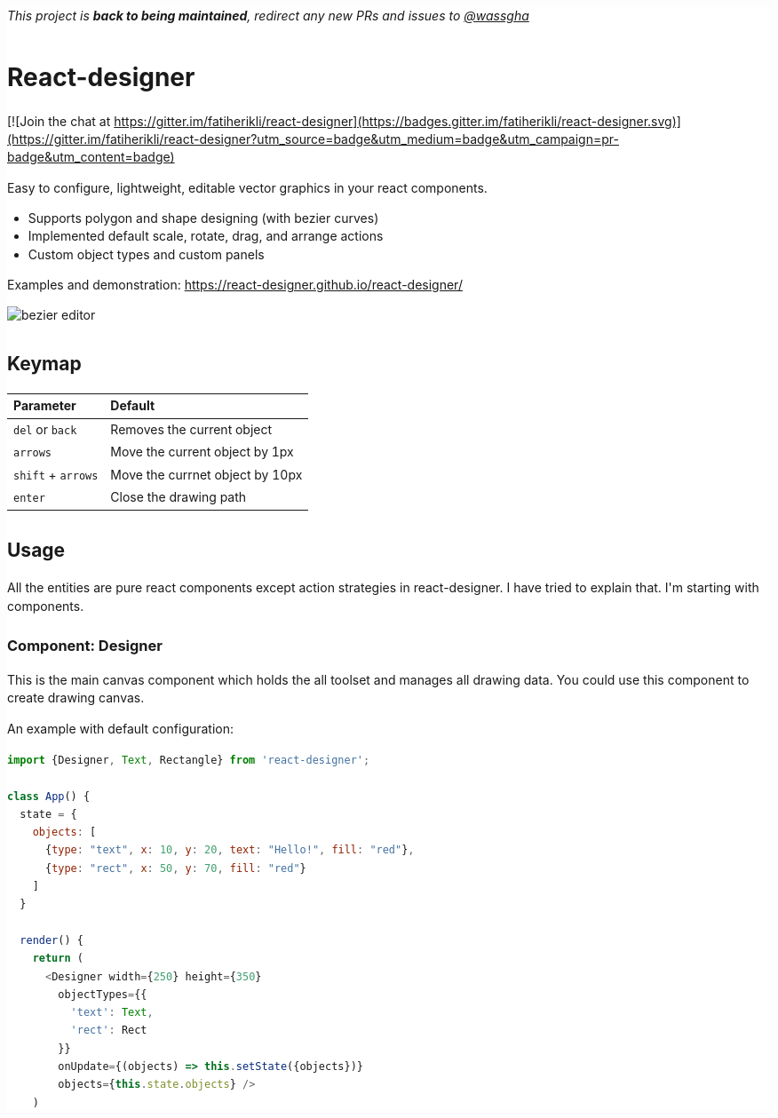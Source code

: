 _This project is **back to being maintained**, redirect any new PRs and issues to [@wassgha](https://github.com/wassgha/)_

# React-designer

[![Join the chat at https://gitter.im/fatiherikli/react-designer](https://badges.gitter.im/fatiherikli/react-designer.svg)](https://gitter.im/fatiherikli/react-designer?utm_source=badge&utm_medium=badge&utm_campaign=pr-badge&utm_content=badge)

Easy to configure, lightweight, editable vector graphics in your react components.

- Supports polygon and shape designing (with bezier curves)
- Implemented default scale, rotate, drag, and arrange actions
- Custom object types and custom panels

Examples and demonstration:
<https://react-designer.github.io/react-designer/>

![bezier editor](http://i.imgur.com/cqTleWB.gif)

## Keymap

| Parameter          | Default                         |
| :----------------- | :------------------------------ |
| `del` or `back`    | Removes the current object      |
| `arrows`           | Move the current object by 1px  |
| `shift` + `arrows` | Move the currnet object by 10px |
| `enter`            | Close the drawing path          |

## Usage

All the entities are pure react components except action strategies in react-designer. I have tried to explain that. I'm starting with components.

### Component: Designer

This is the main canvas component which holds the all toolset and manages all drawing data. You could use this component to create drawing canvas.

An example with default configuration:

```javascript
import {Designer, Text, Rectangle} from 'react-designer';

class App() {
  state = {
    objects: [
      {type: "text", x: 10, y: 20, text: "Hello!", fill: "red"},
      {type: "rect", x: 50, y: 70, fill: "red"}
    ]
  }

  render() {
    return (
      <Designer width={250} height={350}
        objectTypes={{
          'text': Text,
          'rect': Rect
        }}
        onUpdate={(objects) => this.setState({objects})}
        objects={this.state.objects} />
    )
```